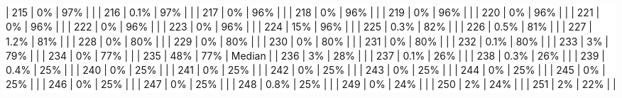 | 215 | 0% | 97% |  |
| 216 | 0.1% | 97% |  |
| 217 | 0% | 96% |  |
| 218 | 0% | 96% |  |
| 219 | 0% | 96% |  |
| 220 | 0% | 96% |  |
| 221 | 0% | 96% |  |
| 222 | 0% | 96% |  |
| 223 | 0% | 96% |  |
| 224 | 15% | 96% |  |
| 225 | 0.3% | 82% |  |
| 226 | 0.5% | 81% |  |
| 227 | 1.2% | 81% |  |
| 228 | 0% | 80% |  |
| 229 | 0% | 80% |  |
| 230 | 0% | 80% |  |
| 231 | 0% | 80% |  |
| 232 | 0.1% | 80% |  |
| 233 | 3% | 79% |  |
| 234 | 0% | 77% |  |
| 235 | 48% | 77% | Median |
| 236 | 3% | 28% |  |
| 237 | 0.1% | 26% |  |
| 238 | 0.3% | 26% |  |
| 239 | 0.4% | 25% |  |
| 240 | 0% | 25% |  |
| 241 | 0% | 25% |  |
| 242 | 0% | 25% |  |
| 243 | 0% | 25% |  |
| 244 | 0% | 25% |  |
| 245 | 0% | 25% |  |
| 246 | 0% | 25% |  |
| 247 | 0% | 25% |  |
| 248 | 0.8% | 25% |  |
| 249 | 0% | 24% |  |
| 250 | 2% | 24% |  |
| 251 | 2% | 22% |  |